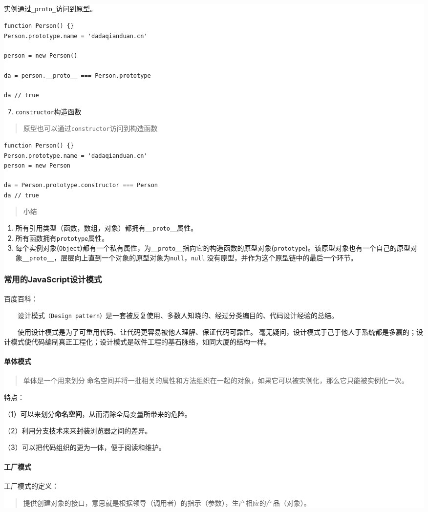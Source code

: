 实例通过`_proto_`访问到原型。

```
function Person() {}
Person.prototype.name = 'dadaqianduan.cn'

person = new Person()

da = person.__proto__ === Person.prototype

da // true
```

7. `constructor`构造函数

> 原型也可以通过`constructor`访问到构造函数

```
function Person() {}
Person.prototype.name = 'dadaqianduan.cn'
person = new Person

da = Person.prototype.constructor === Person
da // true
```

> 小结

1. 所有引用类型（函数，数组，对象）都拥有`__proto__`属性。
2. 所有函数拥有`prototype`属性。
3. 每个实例对象(`Object`)都有一个私有属性，为`__proto__`指向它的构造函数的原型对象(`prototype`)。该原型对象也有一个自己的原型对象`__proto__`，层层向上直到一个对象的原型对象为`null`，`null` 没有原型，并作为这个原型链中的最后一个环节。

### 常用的JavaScript设计模式

百度百科：

　　设计模式`（Design pattern）`是一套被反复使用、多数人知晓的、经过分类编目的、代码设计经验的总结。

　　使用设计模式是为了可重用代码、让代码更容易被他人理解、保证代码可靠性。 毫无疑问，设计模式于己于他人于系统都是多赢的；设计模式使代码编制真正工程化；设计模式是软件工程的基石脉络，如同大厦的结构一样。

#### 单体模式	

> 单体是一个用来划分 命名空间并将一批相关的属性和方法组织在一起的对象，如果它可以被实例化，那么它只能被实例化一次。

特点：

（1）可以来划分**命名空间**，从而清除全局变量所带来的危险。

（2）利用分支技术来来封装浏览器之间的差异。

（3）可以把代码组织的更为一体，便于阅读和维护。

#### 工厂模式

工厂模式的定义：

> 提供创建对象的接口，意思就是根据领导（调用者）的指示（参数），生产相应的产品（对象）。
